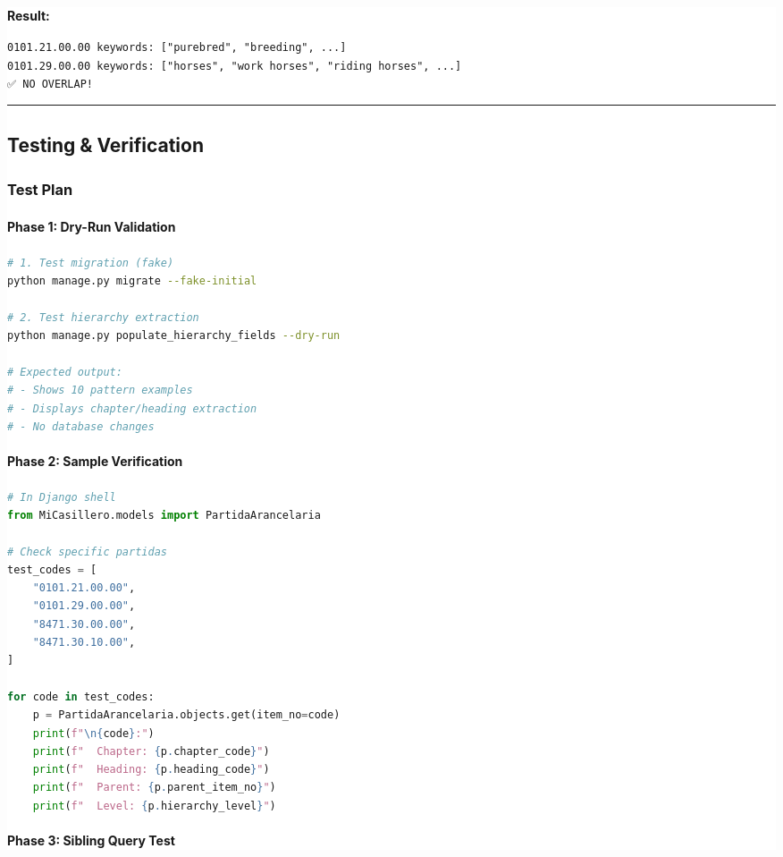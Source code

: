 **Result:**

```
0101.21.00.00 keywords: ["purebred", "breeding", ...]
0101.29.00.00 keywords: ["horses", "work horses", "riding horses", ...]
✅ NO OVERLAP!
```

---

## Testing & Verification

### Test Plan

#### Phase 1: Dry-Run Validation

```bash
# 1. Test migration (fake)
python manage.py migrate --fake-initial

# 2. Test hierarchy extraction
python manage.py populate_hierarchy_fields --dry-run

# Expected output:
# - Shows 10 pattern examples
# - Displays chapter/heading extraction
# - No database changes
```

#### Phase 2: Sample Verification

```python
# In Django shell
from MiCasillero.models import PartidaArancelaria

# Check specific partidas
test_codes = [
    "0101.21.00.00",
    "0101.29.00.00",
    "8471.30.00.00",
    "8471.30.10.00",
]

for code in test_codes:
    p = PartidaArancelaria.objects.get(item_no=code)
    print(f"\n{code}:")
    print(f"  Chapter: {p.chapter_code}")
    print(f"  Heading: {p.heading_code}")
    print(f"  Parent: {p.parent_item_no}")
    print(f"  Level: {p.hierarchy_level}")
```

#### Phase 3: Sibling Query Test
